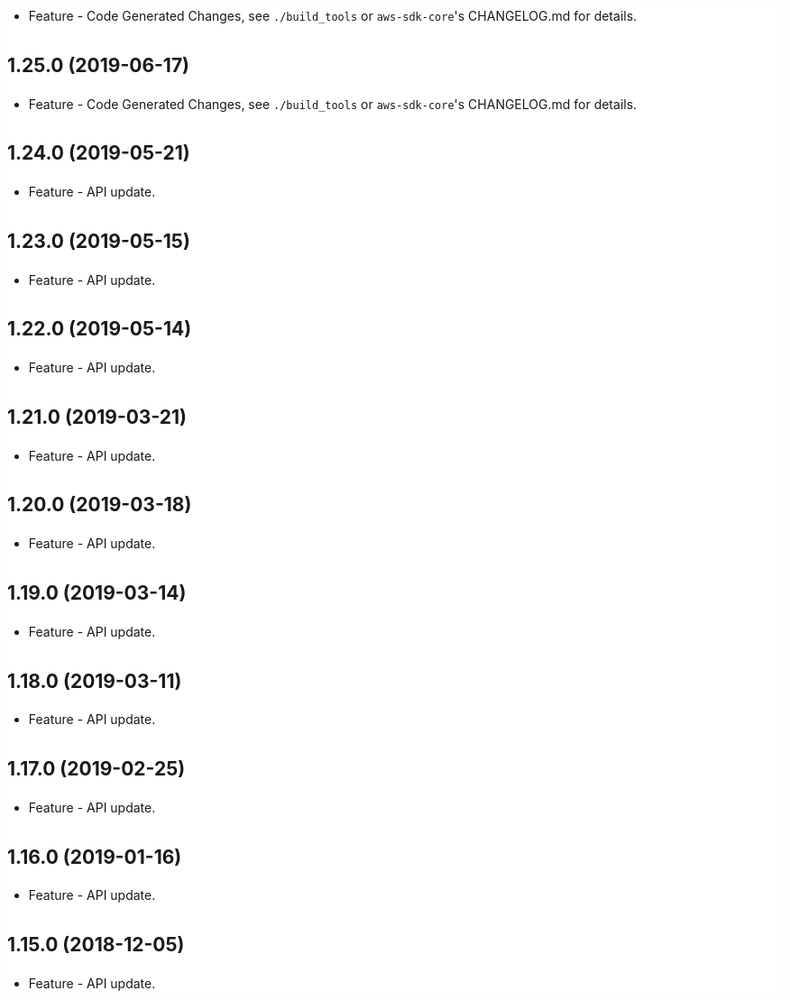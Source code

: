* Feature - Code Generated Changes, see `./build_tools` or `aws-sdk-core`'s CHANGELOG.md for details.

1.25.0 (2019-06-17)
------------------

* Feature - Code Generated Changes, see `./build_tools` or `aws-sdk-core`'s CHANGELOG.md for details.

1.24.0 (2019-05-21)
------------------

* Feature - API update.

1.23.0 (2019-05-15)
------------------

* Feature - API update.

1.22.0 (2019-05-14)
------------------

* Feature - API update.

1.21.0 (2019-03-21)
------------------

* Feature - API update.

1.20.0 (2019-03-18)
------------------

* Feature - API update.

1.19.0 (2019-03-14)
------------------

* Feature - API update.

1.18.0 (2019-03-11)
------------------

* Feature - API update.

1.17.0 (2019-02-25)
------------------

* Feature - API update.

1.16.0 (2019-01-16)
------------------

* Feature - API update.

1.15.0 (2018-12-05)
------------------

* Feature - API update.
